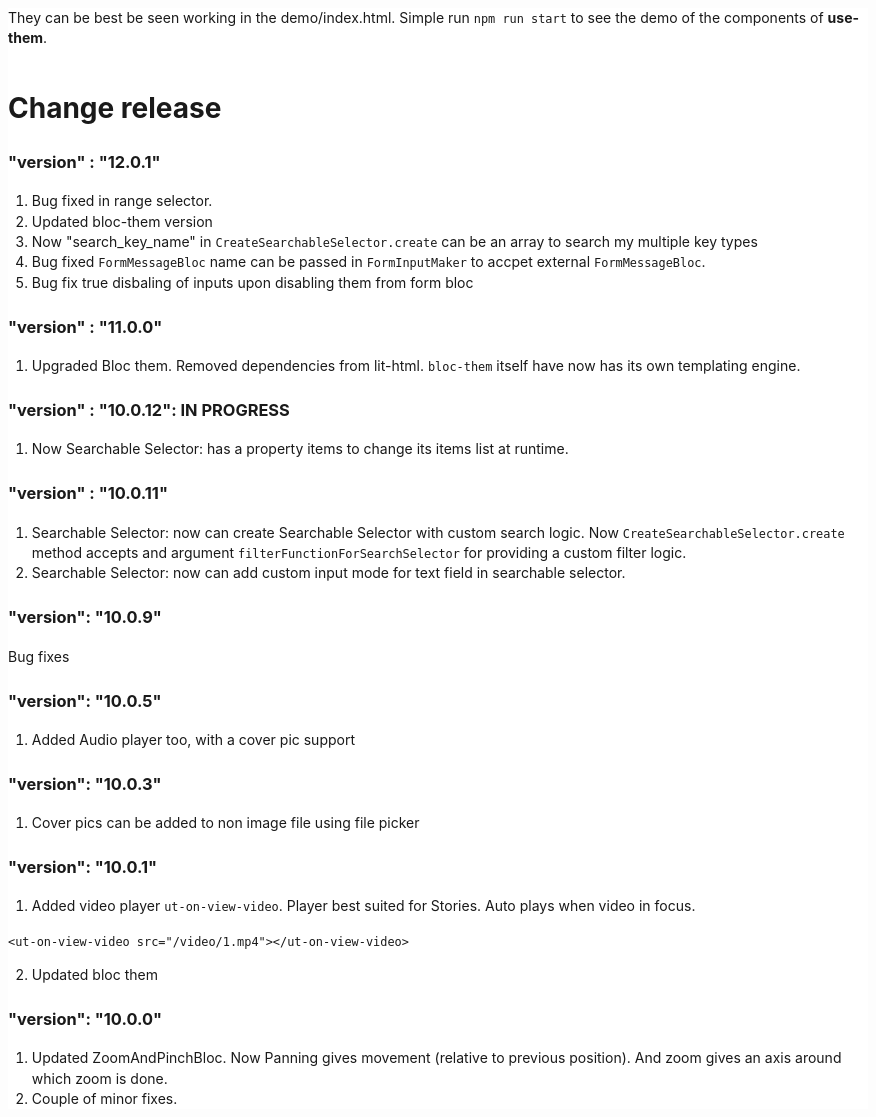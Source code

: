 They can be best be seen working in the demo/index.html.
Simple run `npm run start` to see the demo of the components of **use-them**.

# Change release
### "version" : "12.0.1"
1. Bug fixed in range selector.
2. Updated bloc-them version
3. Now "search_key_name" in `CreateSearchableSelector.create` can be an array to search my multiple key types
4. Bug fixed `FormMessageBloc` name can be passed in `FormInputMaker` to accpet external `FormMessageBloc`.
5. Bug fix true disbaling of inputs upon disabling them from form bloc

### "version" : "11.0.0"
1. Upgraded Bloc them. Removed dependencies from lit-html. `bloc-them` itself have now has its own templating engine.

### "version" : "10.0.12": IN PROGRESS
1. Now Searchable Selector: has a property items to change its items list at runtime.

### "version" : "10.0.11"
1. Searchable Selector: now can create Searchable Selector with custom search logic. Now `CreateSearchableSelector.create` method accepts and argument `filterFunctionForSearchSelector` for providing a custom filter logic.
2. Searchable Selector: now can add custom input mode for text field in searchable selector.

### "version": "10.0.9"
Bug fixes

### "version": "10.0.5"
1. Added Audio player too, with a cover pic support

### "version": "10.0.3"
1. Cover pics can be added to non image file using file picker 

### "version": "10.0.1"
1. Added video player `ut-on-view-video`. Player best suited for Stories. Auto plays when video in focus.
  ```
  <ut-on-view-video src="/video/1.mp4"></ut-on-view-video>
  ```
2. Updated bloc them
### "version": "10.0.0"
1. Updated ZoomAndPinchBloc. Now Panning gives movement (relative to previous position). And zoom gives an axis around which zoom is done.
2. Couple of minor fixes.

